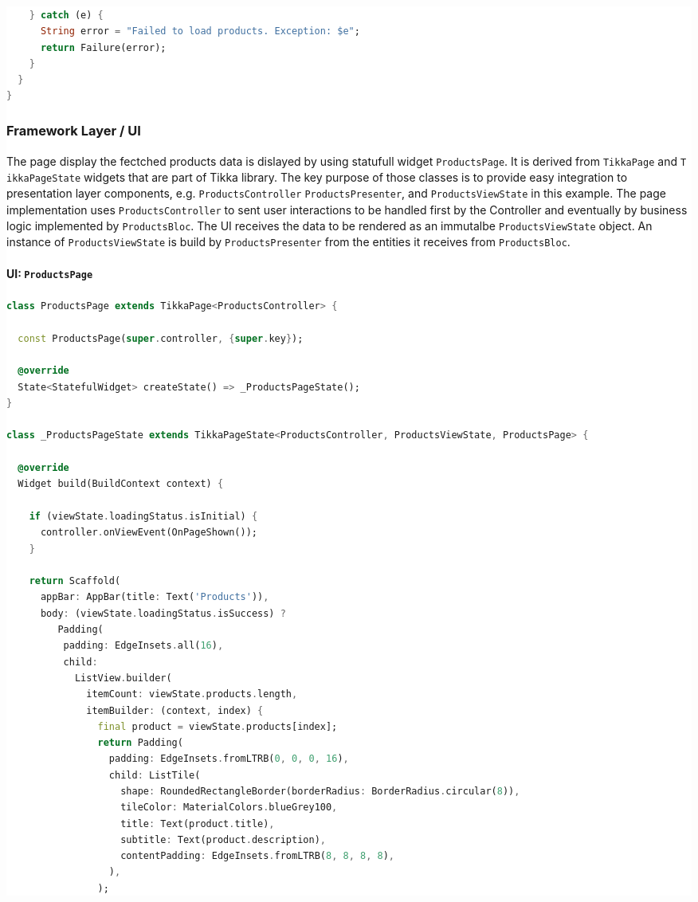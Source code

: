 ```dart
    } catch (e) {
      String error = "Failed to load products. Exception: $e";
      return Failure(error);
    }
  }
}
```

### Framework Layer / UI

The page display the fectched products data is dislayed by using statufull widget `ProductsPage`. It is derived from
`TikkaPage` and `TikkaPageState` widgets that are part of Tikka library. The key purpose of those classes
is to provide easy integration to presentation layer components, e.g. `ProductsController` `ProductsPresenter`, and `ProductsViewState` in this example. The page implementation uses `ProductsController` to sent user interactions
to be handled first by the Controller and eventually by business logic implemented by `ProductsBloc`. The UI receives the data to be rendered as an immutalbe `ProductsViewState` object. An instance of `ProductsViewState` is build by `ProductsPresenter` from the entities it receives from `ProductsBloc`. 


#### UI: `ProductsPage`

```dart
class ProductsPage extends TikkaPage<ProductsController> {
 
  const ProductsPage(super.controller, {super.key});
  
  @override
  State<StatefulWidget> createState() => _ProductsPageState();
}

class _ProductsPageState extends TikkaPageState<ProductsController, ProductsViewState, ProductsPage> {
  
  @override
  Widget build(BuildContext context) {

    if (viewState.loadingStatus.isInitial) {
      controller.onViewEvent(OnPageShown());
    }
    
    return Scaffold(
      appBar: AppBar(title: Text('Products')),
      body: (viewState.loadingStatus.isSuccess) ? 
         Padding(
          padding: EdgeInsets.all(16),
          child: 
            ListView.builder(
              itemCount: viewState.products.length,
              itemBuilder: (context, index) {
                final product = viewState.products[index];
                return Padding(
                  padding: EdgeInsets.fromLTRB(0, 0, 0, 16),
                  child: ListTile(
                    shape: RoundedRectangleBorder(borderRadius: BorderRadius.circular(8)),
                    tileColor: MaterialColors.blueGrey100,
                    title: Text(product.title),
                    subtitle: Text(product.description),
                    contentPadding: EdgeInsets.fromLTRB(8, 8, 8, 8),
                  ),
                );
```